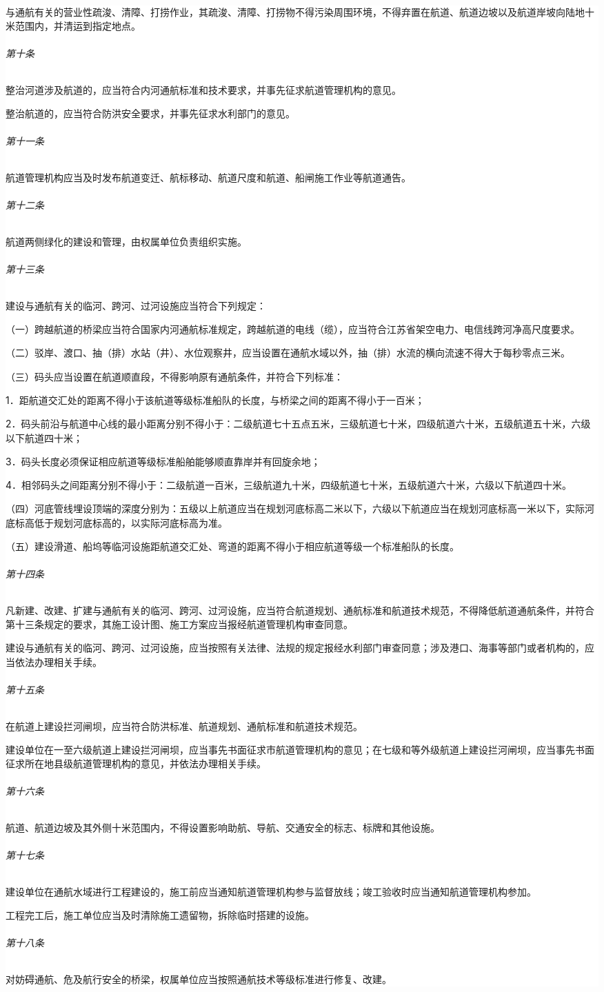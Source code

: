 与通航有关的营业性疏浚、清障、打捞作业，其疏浚、清障、打捞物不得污染周围环境，不得弃置在航道、航道边坡以及航道岸坡向陆地十米范围内，并清运到指定地点。

###### 第十条

整治河道涉及航道的，应当符合内河通航标准和技术要求，并事先征求航道管理机构的意见。

整治航道的，应当符合防洪安全要求，并事先征求水利部门的意见。

###### 第十一条

航道管理机构应当及时发布航道变迁、航标移动、航道尺度和航道、船闸施工作业等航道通告。

###### 第十二条

航道两侧绿化的建设和管理，由权属单位负责组织实施。

###### 第十三条

建设与通航有关的临河、跨河、过河设施应当符合下列规定：

（一）跨越航道的桥梁应当符合国家内河通航标准规定，跨越航道的电线（缆），应当符合江苏省架空电力、电信线跨河净高尺度要求。

（二）驳岸、渡口、抽（排）水站（井）、水位观察井，应当设置在通航水域以外，抽（排）水流的横向流速不得大于每秒零点三米。

（三）码头应当设置在航道顺直段，不得影响原有通航条件，并符合下列标准：

1．距航道交汇处的距离不得小于该航道等级标准船队的长度，与桥梁之间的距离不得小于一百米；

2．码头前沿与航道中心线的最小距离分别不得小于：二级航道七十五点五米，三级航道七十米，四级航道六十米，五级航道五十米，六级以下航道四十米；

3．码头长度必须保证相应航道等级标准船舶能够顺直靠岸并有回旋余地；

4．相邻码头之间距离分别不得小于：二级航道一百米，三级航道九十米，四级航道七十米，五级航道六十米，六级以下航道四十米。

（四）河底管线埋设顶端的深度分别为：五级以上航道应当在规划河底标高二米以下，六级以下航道应当在规划河底标高一米以下，实际河底标高低于规划河底标高的，以实际河底标高为准。

（五）建设滑道、船坞等临河设施距航道交汇处、弯道的距离不得小于相应航道等级一个标准船队的长度。

###### 第十四条

凡新建、改建、扩建与通航有关的临河、跨河、过河设施，应当符合航道规划、通航标准和航道技术规范，不得降低航道通航条件，并符合第十三条规定的要求，其施工设计图、施工方案应当报经航道管理机构审查同意。

建设与通航有关的临河、跨河、过河设施，应当按照有关法律、法规的规定报经水利部门审查同意；涉及港口、海事等部门或者机构的，应当依法办理相关手续。

###### 第十五条

在航道上建设拦河闸坝，应当符合防洪标准、航道规划、通航标准和航道技术规范。

建设单位在一至六级航道上建设拦河闸坝，应当事先书面征求市航道管理机构的意见；在七级和等外级航道上建设拦河闸坝，应当事先书面征求所在地县级航道管理机构的意见，并依法办理相关手续。

###### 第十六条

航道、航道边坡及其外侧十米范围内，不得设置影响助航、导航、交通安全的标志、标牌和其他设施。

###### 第十七条

建设单位在通航水域进行工程建设的，施工前应当通知航道管理机构参与监督放线；竣工验收时应当通知航道管理机构参加。

工程完工后，施工单位应当及时清除施工遗留物，拆除临时搭建的设施。

###### 第十八条

对妨碍通航、危及航行安全的桥梁，权属单位应当按照通航技术等级标准进行修复、改建。
